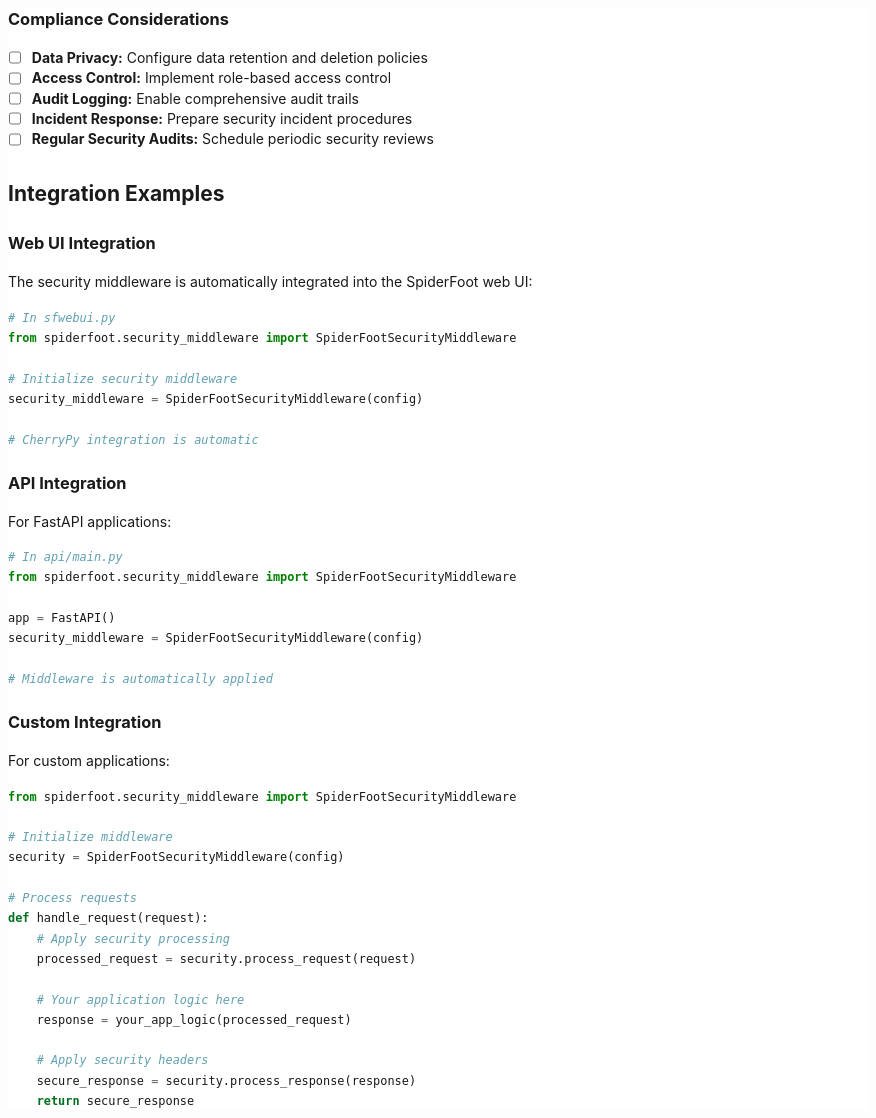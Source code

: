 ### Compliance Considerations

- [ ] **Data Privacy:** Configure data retention and deletion policies
- [ ] **Access Control:** Implement role-based access control
- [ ] **Audit Logging:** Enable comprehensive audit trails
- [ ] **Incident Response:** Prepare security incident procedures
- [ ] **Regular Security Audits:** Schedule periodic security reviews

## Integration Examples

### Web UI Integration

The security middleware is automatically integrated into the SpiderFoot web UI:

```python
# In sfwebui.py
from spiderfoot.security_middleware import SpiderFootSecurityMiddleware

# Initialize security middleware
security_middleware = SpiderFootSecurityMiddleware(config)

# CherryPy integration is automatic
```

### API Integration

For FastAPI applications:

```python
# In api/main.py
from spiderfoot.security_middleware import SpiderFootSecurityMiddleware

app = FastAPI()
security_middleware = SpiderFootSecurityMiddleware(config)

# Middleware is automatically applied
```

### Custom Integration

For custom applications:

```python
from spiderfoot.security_middleware import SpiderFootSecurityMiddleware

# Initialize middleware
security = SpiderFootSecurityMiddleware(config)

# Process requests
def handle_request(request):
    # Apply security processing
    processed_request = security.process_request(request)
    
    # Your application logic here
    response = your_app_logic(processed_request)
    
    # Apply security headers
    secure_response = security.process_response(response)
    return secure_response
```
